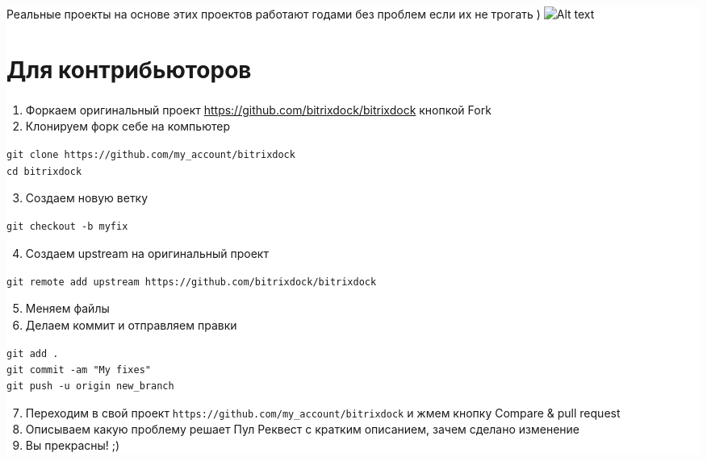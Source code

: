 Реальные проекты на основе этих проектов работают годами без проблем если их не трогать )
![Alt text](assets/Clip2net_200727170318.png?raw=true "BitrixDock")

# Для контрибьюторов
1. Форкаем оригинальный проект https://github.com/bitrixdock/bitrixdock кнопкой Fork
2. Клонируем форк себе на компьютер
```shell
git clone https://github.com/my_account/bitrixdock
cd bitrixdock
```
3. Создаем новую ветку
```shell
git checkout -b myfix
```
4. Создаем upstream на оригинальный проект
```shell
git remote add upstream https://github.com/bitrixdock/bitrixdock
```
5. Меняем файлы
6. Делаем коммит и отправляем правки
```shell
git add .
git commit -am "My fixes"
git push -u origin new_branch
```
7. Переходим в свой проект `https://github.com/my_account/bitrixdock` и жмем кнопку Compare & pull request
8. Описываем какую проблему решает Пул Реквест с кратким описанием, зачем сделано изменение
9. Вы прекрасны! ;)
